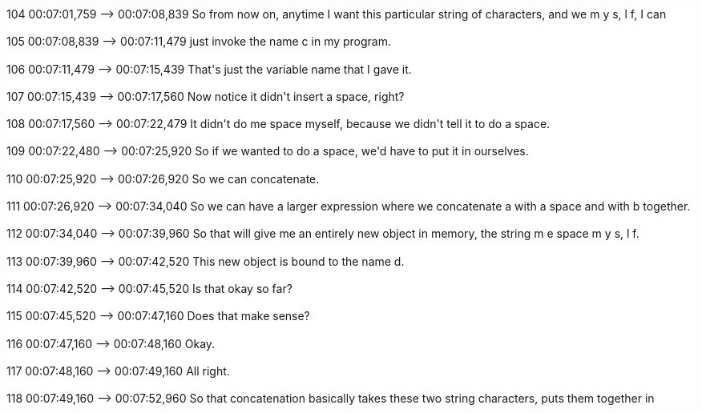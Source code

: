 104
00:07:01,759 --> 00:07:08,839
So from now on, anytime I want this particular string of characters, and we m y s, l f, I can

105
00:07:08,839 --> 00:07:11,479
just invoke the name c in my program.

106
00:07:11,479 --> 00:07:15,439
That's just the variable name that I gave it.

107
00:07:15,439 --> 00:07:17,560
Now notice it didn't insert a space, right?

108
00:07:17,560 --> 00:07:22,479
It didn't do me space myself, because we didn't tell it to do a space.

109
00:07:22,480 --> 00:07:25,920
So if we wanted to do a space, we'd have to put it in ourselves.

110
00:07:25,920 --> 00:07:26,920
So we can concatenate.

111
00:07:26,920 --> 00:07:34,040
So we can have a larger expression where we concatenate a with a space and with b together.

112
00:07:34,040 --> 00:07:39,960
So that will give me an entirely new object in memory, the string m e space m y s, l f.

113
00:07:39,960 --> 00:07:42,520
This new object is bound to the name d.

114
00:07:42,520 --> 00:07:45,520
Is that okay so far?

115
00:07:45,520 --> 00:07:47,160
Does that make sense?

116
00:07:47,160 --> 00:07:48,160
Okay.

117
00:07:48,160 --> 00:07:49,160
All right.

118
00:07:49,160 --> 00:07:52,960
So that concatenation basically takes these two string characters, puts them together in
